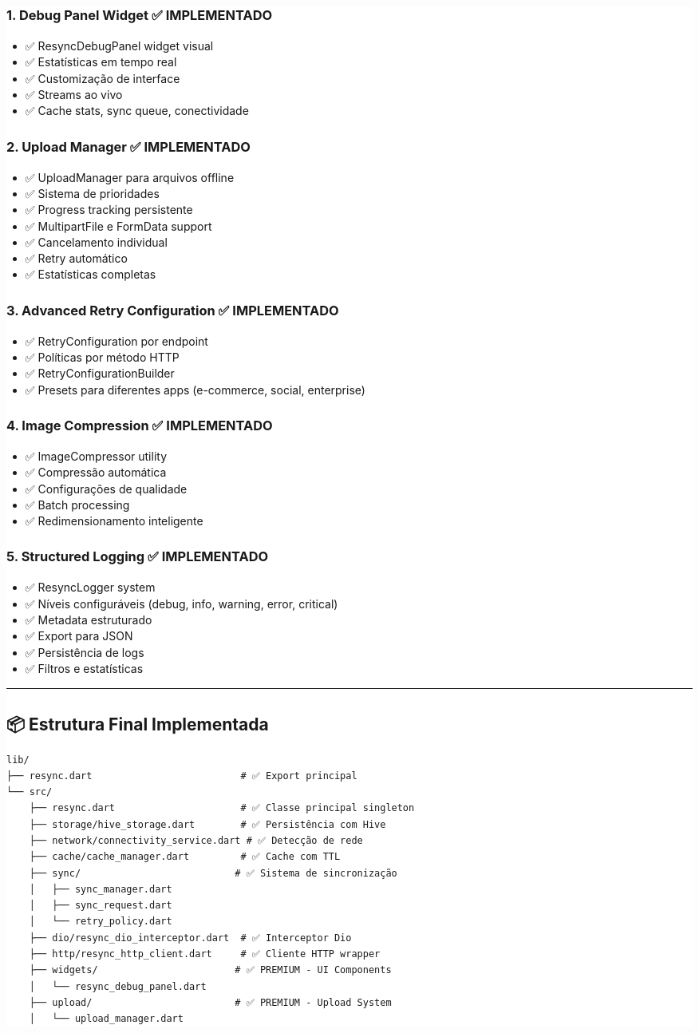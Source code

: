 ### 1. **Debug Panel Widget** ✅ **IMPLEMENTADO**

- ✅ ResyncDebugPanel widget visual
- ✅ Estatísticas em tempo real
- ✅ Customização de interface
- ✅ Streams ao vivo
- ✅ Cache stats, sync queue, conectividade

### 2. **Upload Manager** ✅ **IMPLEMENTADO**

- ✅ UploadManager para arquivos offline
- ✅ Sistema de prioridades
- ✅ Progress tracking persistente
- ✅ MultipartFile e FormData support
- ✅ Cancelamento individual
- ✅ Retry automático
- ✅ Estatísticas completas

### 3. **Advanced Retry Configuration** ✅ **IMPLEMENTADO**

- ✅ RetryConfiguration por endpoint
- ✅ Políticas por método HTTP
- ✅ RetryConfigurationBuilder
- ✅ Presets para diferentes apps (e-commerce, social, enterprise)

### 4. **Image Compression** ✅ **IMPLEMENTADO**

- ✅ ImageCompressor utility
- ✅ Compressão automática
- ✅ Configurações de qualidade
- ✅ Batch processing
- ✅ Redimensionamento inteligente

### 5. **Structured Logging** ✅ **IMPLEMENTADO**

- ✅ ResyncLogger system
- ✅ Níveis configuráveis (debug, info, warning, error, critical)
- ✅ Metadata estruturado
- ✅ Export para JSON
- ✅ Persistência de logs
- ✅ Filtros e estatísticas

---

## 📦 Estrutura Final Implementada

```
lib/
├── resync.dart                          # ✅ Export principal
└── src/
    ├── resync.dart                      # ✅ Classe principal singleton
    ├── storage/hive_storage.dart        # ✅ Persistência com Hive
    ├── network/connectivity_service.dart # ✅ Detecção de rede
    ├── cache/cache_manager.dart         # ✅ Cache com TTL
    ├── sync/                           # ✅ Sistema de sincronização
    │   ├── sync_manager.dart
    │   ├── sync_request.dart
    │   └── retry_policy.dart
    ├── dio/resync_dio_interceptor.dart  # ✅ Interceptor Dio
    ├── http/resync_http_client.dart     # ✅ Cliente HTTP wrapper
    ├── widgets/                        # ✅ PREMIUM - UI Components
    │   └── resync_debug_panel.dart
    ├── upload/                         # ✅ PREMIUM - Upload System
    │   └── upload_manager.dart
```